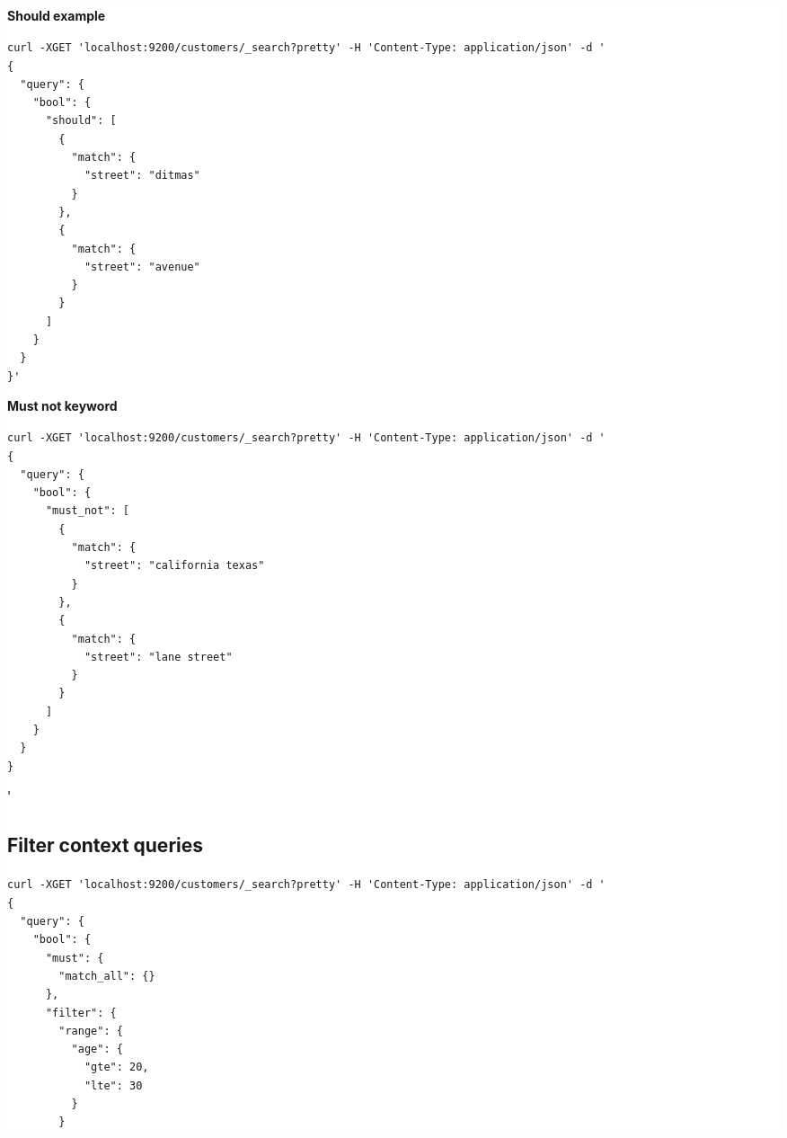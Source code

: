   

**Should example**

    curl -XGET 'localhost:9200/customers/_search?pretty' -H 'Content-Type: application/json' -d '
    {
      "query": {
        "bool": {
          "should": [
            {
              "match": {
                "street": "ditmas"
              }
            },
            {
              "match": {
                "street": "avenue"
              }
            }
          ]
        }
      }
    }'

  

**Must not keyword**

    curl -XGET 'localhost:9200/customers/_search?pretty' -H 'Content-Type: application/json' -d '
    {
      "query": {
        "bool": {
          "must_not": [
            {
              "match": {
                "street": "california texas"
              }
            },
            {
              "match": {
                "street": "lane street"
              }
            }
          ]
        }
      }
    }

'

  

## Filter context queries

    curl -XGET 'localhost:9200/customers/_search?pretty' -H 'Content-Type: application/json' -d '
    {
      "query": {
        "bool": {
          "must": {
            "match_all": {}
          },
          "filter": {
            "range": {
              "age": {
                "gte": 20,
                "lte": 30
              }
            }